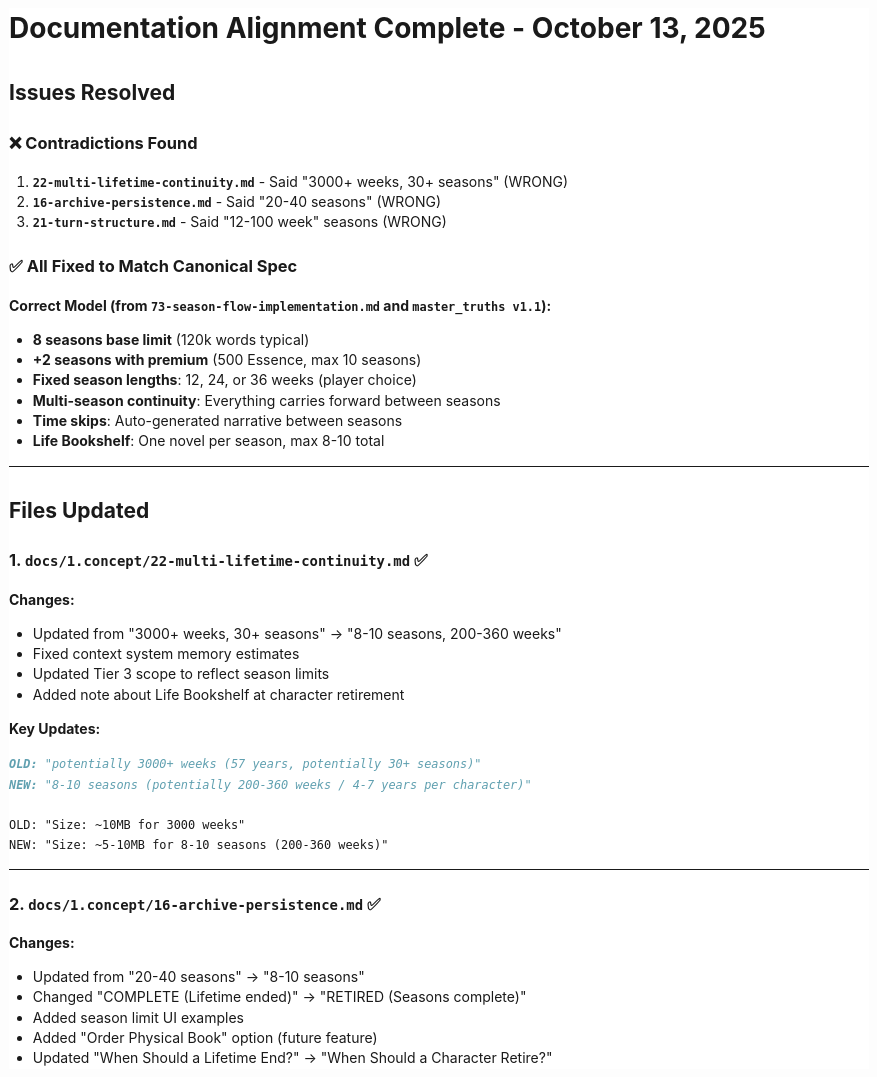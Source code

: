 # Documentation Alignment Complete - October 13, 2025

## Issues Resolved

### ❌ Contradictions Found
1. **`22-multi-lifetime-continuity.md`** - Said "3000+ weeks, 30+ seasons" (WRONG)
2. **`16-archive-persistence.md`** - Said "20-40 seasons" (WRONG)
3. **`21-turn-structure.md`** - Said "12-100 week" seasons (WRONG)

### ✅ All Fixed to Match Canonical Spec

**Correct Model (from `73-season-flow-implementation.md` and `master_truths v1.1`):**
- **8 seasons base limit** (120k words typical)
- **+2 seasons with premium** (500 Essence, max 10 seasons)
- **Fixed season lengths**: 12, 24, or 36 weeks (player choice)
- **Multi-season continuity**: Everything carries forward between seasons
- **Time skips**: Auto-generated narrative between seasons
- **Life Bookshelf**: One novel per season, max 8-10 total

---

## Files Updated

### 1. `docs/1.concept/22-multi-lifetime-continuity.md` ✅
**Changes:**
- Updated from "3000+ weeks, 30+ seasons" → "8-10 seasons, 200-360 weeks"
- Fixed context system memory estimates
- Updated Tier 3 scope to reflect season limits
- Added note about Life Bookshelf at character retirement

**Key Updates:**
```markdown
OLD: "potentially 3000+ weeks (57 years, potentially 30+ seasons)"
NEW: "8-10 seasons (potentially 200-360 weeks / 4-7 years per character)"

OLD: "Size: ~10MB for 3000 weeks"
NEW: "Size: ~5-10MB for 8-10 seasons (200-360 weeks)"
```

---

### 2. `docs/1.concept/16-archive-persistence.md` ✅
**Changes:**
- Updated from "20-40 seasons" → "8-10 seasons"
- Changed "COMPLETE (Lifetime ended)" → "RETIRED (Seasons complete)"
- Added season limit UI examples
- Added "Order Physical Book" option (future feature)
- Updated "When Should a Lifetime End?" → "When Should a Character Retire?"
